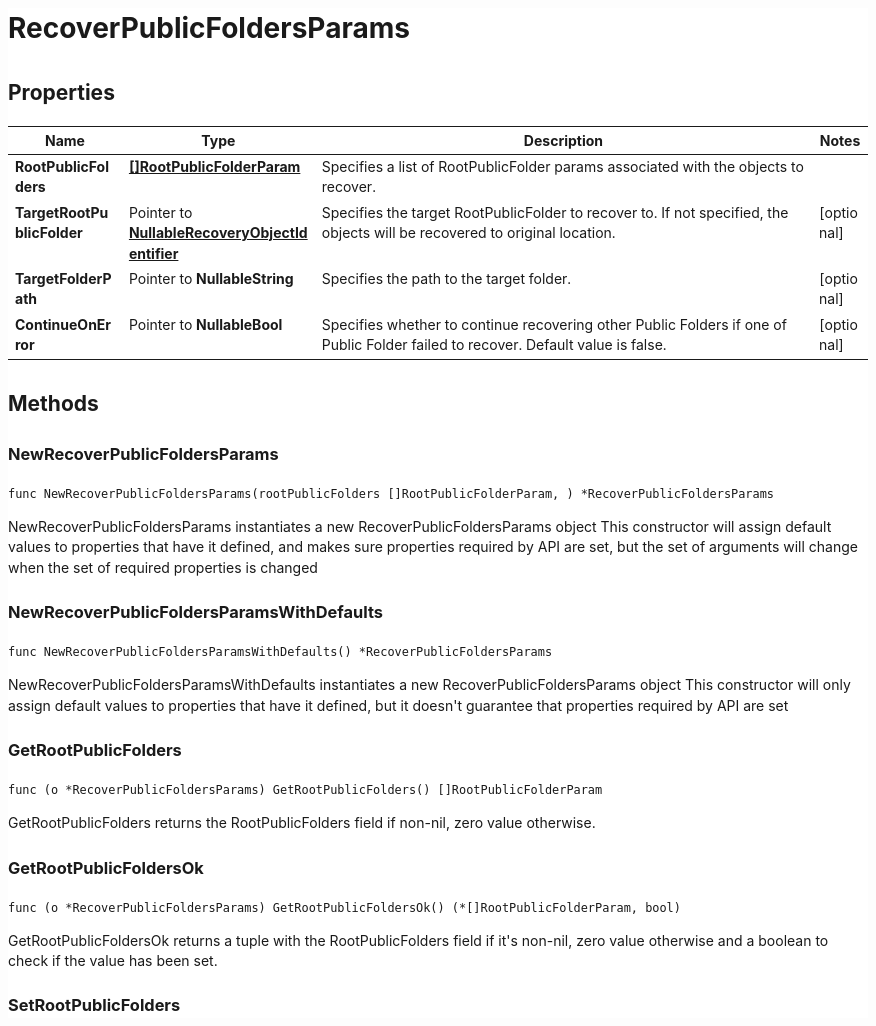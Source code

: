 # RecoverPublicFoldersParams

## Properties

Name | Type | Description | Notes
------------ | ------------- | ------------- | -------------
**RootPublicFolders** | [**[]RootPublicFolderParam**](RootPublicFolderParam.md) | Specifies a list of RootPublicFolder params associated with the objects to recover. | 
**TargetRootPublicFolder** | Pointer to [**NullableRecoveryObjectIdentifier**](RecoveryObjectIdentifier.md) | Specifies the target RootPublicFolder to recover to. If not specified, the objects will be recovered to original location. | [optional] 
**TargetFolderPath** | Pointer to **NullableString** | Specifies the path to the target folder. | [optional] 
**ContinueOnError** | Pointer to **NullableBool** | Specifies whether to continue recovering other Public Folders if one of Public Folder failed to recover. Default value is false. | [optional] 

## Methods

### NewRecoverPublicFoldersParams

`func NewRecoverPublicFoldersParams(rootPublicFolders []RootPublicFolderParam, ) *RecoverPublicFoldersParams`

NewRecoverPublicFoldersParams instantiates a new RecoverPublicFoldersParams object
This constructor will assign default values to properties that have it defined,
and makes sure properties required by API are set, but the set of arguments
will change when the set of required properties is changed

### NewRecoverPublicFoldersParamsWithDefaults

`func NewRecoverPublicFoldersParamsWithDefaults() *RecoverPublicFoldersParams`

NewRecoverPublicFoldersParamsWithDefaults instantiates a new RecoverPublicFoldersParams object
This constructor will only assign default values to properties that have it defined,
but it doesn't guarantee that properties required by API are set

### GetRootPublicFolders

`func (o *RecoverPublicFoldersParams) GetRootPublicFolders() []RootPublicFolderParam`

GetRootPublicFolders returns the RootPublicFolders field if non-nil, zero value otherwise.

### GetRootPublicFoldersOk

`func (o *RecoverPublicFoldersParams) GetRootPublicFoldersOk() (*[]RootPublicFolderParam, bool)`

GetRootPublicFoldersOk returns a tuple with the RootPublicFolders field if it's non-nil, zero value otherwise
and a boolean to check if the value has been set.

### SetRootPublicFolders
